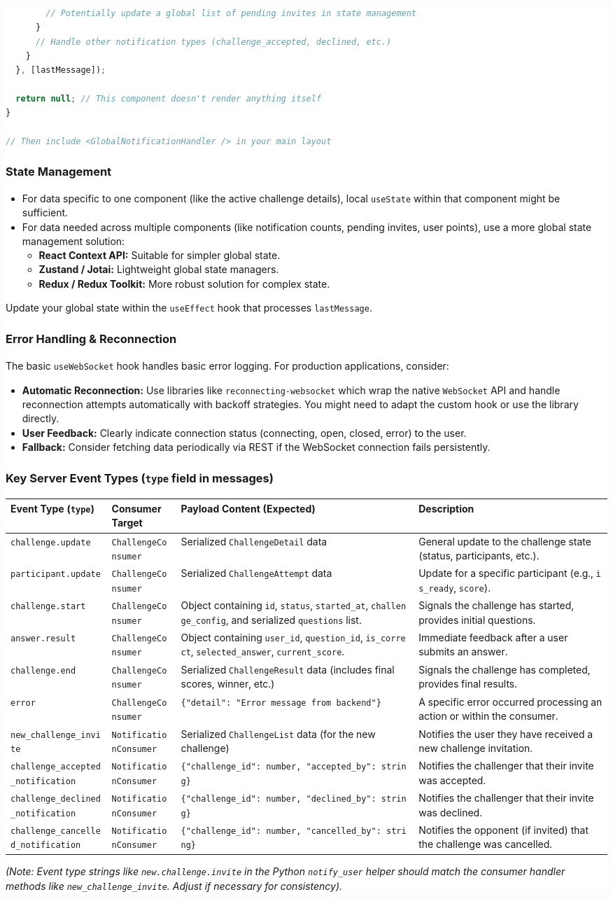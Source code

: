 ```typescript
        // Potentially update a global list of pending invites in state management
      }
      // Handle other notification types (challenge_accepted, declined, etc.)
    }
  }, [lastMessage]);

  return null; // This component doesn't render anything itself
}

// Then include <GlobalNotificationHandler /> in your main layout
```

### State Management

* For data specific to one component (like the active challenge details), local `useState` within that component might be sufficient.
* For data needed across multiple components (like notification counts, pending invites, user points), use a more global state management solution:
  * **React Context API:** Suitable for simpler global state.
  * **Zustand / Jotai:** Lightweight global state managers.
  * **Redux / Redux Toolkit:** More robust solution for complex state.

Update your global state within the `useEffect` hook that processes `lastMessage`.

### Error Handling & Reconnection

The basic `useWebSocket` hook handles basic error logging. For production applications, consider:

* **Automatic Reconnection:** Use libraries like `reconnecting-websocket` which wrap the native `WebSocket` API and handle reconnection attempts automatically with backoff strategies. You might need to adapt the custom hook or use the library directly.
* **User Feedback:** Clearly indicate connection status (connecting, open, closed, error) to the user.
* **Fallback:** Consider fetching data periodically via REST if the WebSocket connection fails persistently.

### Key Server Event Types (`type` field in messages)

| Event Type (`type`)             | Consumer Target            | Payload Content (Expected)                                                                                                | Description                                                                  |
| :------------------------------ | :------------------------- | :------------------------------------------------------------------------------------------------------------------------ | :--------------------------------------------------------------------------- |
| `challenge.update`              | `ChallengeConsumer`        | Serialized `ChallengeDetail` data                                                                                         | General update to the challenge state (status, participants, etc.).           |
| `participant.update`            | `ChallengeConsumer`        | Serialized `ChallengeAttempt` data                                                                                        | Update for a specific participant (e.g., `is_ready`, `score`).                 |
| `challenge.start`               | `ChallengeConsumer`        | Object containing `id`, `status`, `started_at`, `challenge_config`, and serialized `questions` list.                      | Signals the challenge has started, provides initial questions.                |
| `answer.result`                 | `ChallengeConsumer`        | Object containing `user_id`, `question_id`, `is_correct`, `selected_answer`, `current_score`.                             | Immediate feedback after a user submits an answer.                          |
| `challenge.end`                 | `ChallengeConsumer`        | Serialized `ChallengeResult` data (includes final scores, winner, etc.)                                                   | Signals the challenge has completed, provides final results.                  |
| `error`                         | `ChallengeConsumer`        | `{"detail": "Error message from backend"}`                                                                                | A specific error occurred processing an action or within the consumer.     |
| `new_challenge_invite`          | `NotificationConsumer`     | Serialized `ChallengeList` data (for the new challenge)                                                                   | Notifies the user they have received a new challenge invitation.             |
| `challenge_accepted_notification` | `NotificationConsumer`     | `{"challenge_id": number, "accepted_by": string}`                                                                         | Notifies the challenger that their invite was accepted.                     |
| `challenge_declined_notification` | `NotificationConsumer`     | `{"challenge_id": number, "declined_by": string}`                                                                         | Notifies the challenger that their invite was declined.                     |
| `challenge_cancelled_notification`| `NotificationConsumer`     | `{"challenge_id": number, "cancelled_by": string}`                                                                        | Notifies the opponent (if invited) that the challenge was cancelled.        |

*(Note: Event type strings like `new.challenge.invite` in the Python `notify_user` helper should match the consumer handler methods like `new_challenge_invite`. Adjust if necessary for consistency).*
